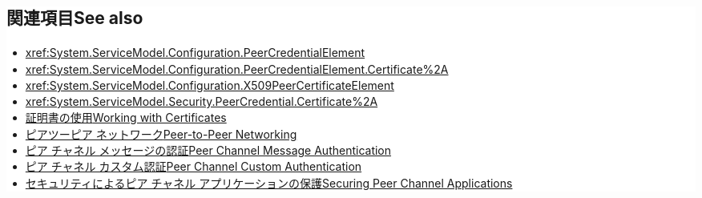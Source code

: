 ## <a name="see-also"></a><span data-ttu-id="534b7-159">関連項目</span><span class="sxs-lookup"><span data-stu-id="534b7-159">See also</span></span>

- <xref:System.ServiceModel.Configuration.PeerCredentialElement>
- <xref:System.ServiceModel.Configuration.PeerCredentialElement.Certificate%2A>
- <xref:System.ServiceModel.Configuration.X509PeerCertificateElement>
- <xref:System.ServiceModel.Security.PeerCredential.Certificate%2A>
- [<span data-ttu-id="534b7-160">証明書の使用</span><span class="sxs-lookup"><span data-stu-id="534b7-160">Working with Certificates</span></span>](../../../wcf/feature-details/working-with-certificates.md)
- [<span data-ttu-id="534b7-161">ピアツーピア ネットワーク</span><span class="sxs-lookup"><span data-stu-id="534b7-161">Peer-to-Peer Networking</span></span>](../../../wcf/feature-details/peer-to-peer-networking.md)
- <span data-ttu-id="534b7-162">[ピア チャネル メッセージの認証](/previous-versions/dotnet/netframework-3.5/aa967730(v=vs.90))</span><span class="sxs-lookup"><span data-stu-id="534b7-162">[Peer Channel Message Authentication](/previous-versions/dotnet/netframework-3.5/aa967730(v=vs.90))</span></span>
- <span data-ttu-id="534b7-163">[ピア チャネル カスタム認証](/previous-versions/dotnet/netframework-3.5/ms751447(v=vs.90))</span><span class="sxs-lookup"><span data-stu-id="534b7-163">[Peer Channel Custom Authentication](/previous-versions/dotnet/netframework-3.5/ms751447(v=vs.90))</span></span>
- [<span data-ttu-id="534b7-164">セキュリティによるピア チャネル アプリケーションの保護</span><span class="sxs-lookup"><span data-stu-id="534b7-164">Securing Peer Channel Applications</span></span>](../../../wcf/feature-details/securing-peer-channel-applications.md)
